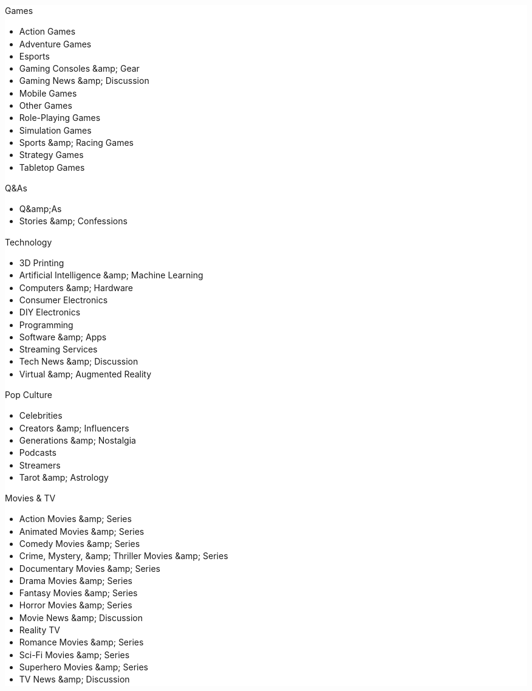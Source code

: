 Games

- Action Games
- Adventure Games
- Esports
- Gaming Consoles &amp;amp; Gear
- Gaming News &amp;amp; Discussion
- Mobile Games
- Other Games
- Role-Playing Games
- Simulation Games
- Sports &amp;amp; Racing Games
- Strategy Games
- Tabletop Games

Q&amp;As

- Q&amp;amp;As
- Stories &amp;amp; Confessions

Technology

- 3D Printing
- Artificial Intelligence &amp;amp; Machine Learning
- Computers &amp;amp; Hardware
- Consumer Electronics
- DIY Electronics
- Programming
- Software &amp;amp; Apps
- Streaming Services
- Tech News &amp;amp; Discussion
- Virtual &amp;amp; Augmented Reality

Pop Culture

- Celebrities
- Creators &amp;amp; Influencers
- Generations &amp;amp; Nostalgia
- Podcasts
- Streamers
- Tarot &amp;amp; Astrology

Movies &amp; TV

- Action Movies &amp;amp; Series
- Animated Movies &amp;amp; Series
- Comedy Movies &amp;amp; Series
- Crime, Mystery, &amp;amp; Thriller Movies &amp;amp; Series
- Documentary Movies &amp;amp; Series
- Drama Movies &amp;amp; Series
- Fantasy Movies &amp;amp; Series
- Horror Movies &amp;amp; Series
- Movie News &amp;amp; Discussion
- Reality TV
- Romance Movies &amp;amp; Series
- Sci-Fi Movies &amp;amp; Series
- Superhero Movies &amp;amp; Series
- TV News &amp;amp; Discussion
